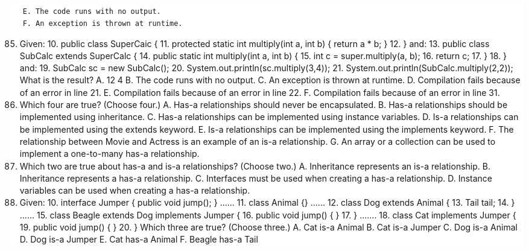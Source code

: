         E. The code runs with no output.
        F. An exception is thrown at runtime.
85. Given:
    10. public class SuperCaic {
    11. protected static int multiply(int a, int b) { return a * b; }
    12. }
       and:
    13. public class SubCalc extends SuperCalc {
    14. public static int multiply(int a, int b) {
    15. int c = super.multiply(a, b);
    16. return c;
    17. }
    18. }
       and:
    19. SubCalc sc = new SubCalc();
    20. System.out.println(sc.multiply(3,4));
    21. System.out.println(SubCalc.multiply(2,2));
        What is the result?
        A. 12
        4
        B. The code runs with no output.
        C. An exception is thrown at runtime.
        D. Compilation fails because of an error in line 21.
        E. Compilation fails because of an error in line 22.
        F. Compilation fails because of an error in line 31.
86. Which four are true? (Choose four.)
    A. Has-a relationships should never be encapsulated.
    B. Has-a relationships should be implemented using inheritance.
    C. Has-a relationships can be implemented using instance variables.
    D. Is-a relationships can be implemented using the extends keyword.
    E. Is-a relationships can be implemented using the implements
    keyword.
    F. The relationship between Movie and Actress is an example of an is-a
    relationship.
    G. An array or a collection can be used to implement a one-to-many
    has-a relationship.
87. Which two are true about has-a and is-a relationships? (Choose two.)
    A. Inheritance represents an is-a relationship.
    B. Inheritance represents a has-a relationship.
    C. Interfaces must be used when creating a has-a relationship.
    D. Instance variables can be used when creating a has-a relationship.
88. Given:
    10. interface Jumper { public void jump(); }
       ......
    11. class Animal {}
       ......
    12. class Dog extends Animal {
    13. Tail tail;
    14. }
       ......
    15. class Beagle extends Dog implements Jumper {
    16. public void jump() { }
    17. }
        .......
    18. class Cat implements Jumper {
    19. public void jump() { }
    20. }
        Which three are true? (Choose three.)
        A. Cat is-a Animal
        B. Cat is-a Jumper
        C. Dog is-a Animal
        D. Dog is-a Jumper
        E. Cat has-a Animal
        F. Beagle has-a Tail